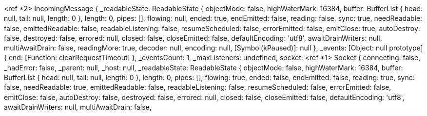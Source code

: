 <ref *2> IncomingMessage {
  _readableState: ReadableState {
    objectMode: false,
    highWaterMark: 16384,
    buffer: BufferList { head: null, tail: null, length: 0 },
    length: 0,
    pipes: [],
    flowing: null,
    ended: true,
    endEmitted: false,
    reading: false,
    sync: true,
    needReadable: false,
    emittedReadable: false,
    readableListening: false,
    resumeScheduled: false,
    errorEmitted: false,
    emitClose: true,
    autoDestroy: false,
    destroyed: false,
    errored: null,
    closed: false,
    closeEmitted: false,
    defaultEncoding: 'utf8',
    awaitDrainWriters: null,
    multiAwaitDrain: false,
    readingMore: true,
    decoder: null,
    encoding: null,
    [Symbol(kPaused)]: null
  },
  _events: [Object: null prototype] { end: [Function: clearRequestTimeout] },
  _eventsCount: 1,
  _maxListeners: undefined,
  socket: <ref *1> Socket {
    connecting: false,
    _hadError: false,
    _parent: null,
    _host: null,
    _readableState: ReadableState {
      objectMode: false,
      highWaterMark: 16384,
      buffer: BufferList { head: null, tail: null, length: 0 },
      length: 0,
      pipes: [],
      flowing: true,
      ended: false,
      endEmitted: false,
      reading: true,
      sync: false,
      needReadable: true,
      emittedReadable: false,
      readableListening: false,
      resumeScheduled: false,
      errorEmitted: false,
      emitClose: false,
      autoDestroy: false,
      destroyed: false,
      errored: null,
      closed: false,
      closeEmitted: false,
      defaultEncoding: 'utf8',
      awaitDrainWriters: null,
      multiAwaitDrain: false,

  [Symbol(kCapture)]: false,
  [Symbol(RequestTimeout)]: undefined